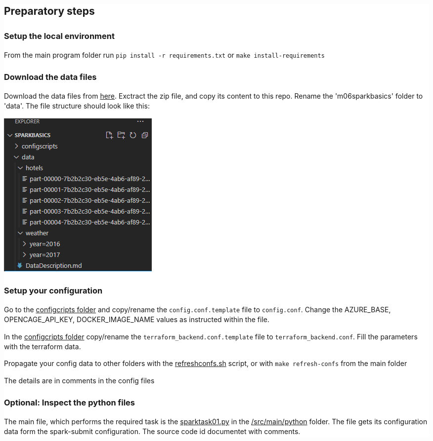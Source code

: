
## Preparatory steps

### Setup the local environment

From the main program folder run  `pip install -r requirements.txt` or `make install-requirements`

### Download the data files

Download the data files from [here](https://static.cdn.epam.com/uploads/583f9e4a37492715074c531dbd5abad2/dse/m06sparkbasics.zip).
Exctract the zip file, and copy its content to this repo. Rename the 'm06sparkbasics' folder to 'data'.
The file structure should look like this:

![File structure image](/screenshots/img_data_file_structure.png)

### Setup your configuration

Go to the [configcripts folder](/configscripts/) and copy/rename the `config.conf.template` file to `config.conf`. Change the AZURE_BASE, OPENCAGE_API_KEY, DOCKER_IMAGE_NAME values as instructed within the file.

In the [configcripts folder](/configscripts/) copy/rename the `terraform_backend.conf.template` file to `terraform_backend.conf`. Fill the parameters with the terraform data.

Propagate your config data to other folders with the [refreshconfs.sh](/configscripts/refresh_confs.sh) script, or with `make refresh-confs` from the main folder

The details are in comments in the config files

### Optional: Inspect the python files

The main file, which performs the required task is the [sparktask01.py](src/main/python/sparktask01.py) in the [/src/main/python](src/main/python) folder. The file gets its configuration data form the spark-submit configuration. The source code id documentet with comments.
